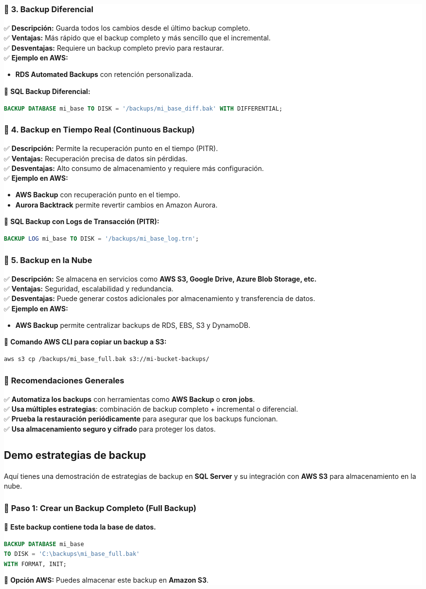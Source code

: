 ### 🔹 **3. Backup Diferencial**
✅ **Descripción:** Guarda todos los cambios desde el último backup completo.  
✅ **Ventajas:** Más rápido que el backup completo y más sencillo que el incremental.  
✅ **Desventajas:** Requiere un backup completo previo para restaurar.  
✅ **Ejemplo en AWS:**  
- **RDS Automated Backups** con retención personalizada.

📌 **SQL Backup Diferencial:**  
```sql
BACKUP DATABASE mi_base TO DISK = '/backups/mi_base_diff.bak' WITH DIFFERENTIAL;
```

### 🔹 **4. Backup en Tiempo Real (Continuous Backup)**
✅ **Descripción:** Permite la recuperación punto en el tiempo (PITR).  
✅ **Ventajas:** Recuperación precisa de datos sin pérdidas.  
✅ **Desventajas:** Alto consumo de almacenamiento y requiere más configuración.  
✅ **Ejemplo en AWS:**  
- **AWS Backup** con recuperación punto en el tiempo.
- **Aurora Backtrack** permite revertir cambios en Amazon Aurora.

📌 **SQL Backup con Logs de Transacción (PITR):**  
```sql
BACKUP LOG mi_base TO DISK = '/backups/mi_base_log.trn';
```

### 🔹 **5. Backup en la Nube**
✅ **Descripción:** Se almacena en servicios como **AWS S3, Google Drive, Azure Blob Storage, etc.**  
✅ **Ventajas:** Seguridad, escalabilidad y redundancia.  
✅ **Desventajas:** Puede generar costos adicionales por almacenamiento y transferencia de datos.  
✅ **Ejemplo en AWS:**  
- **AWS Backup** permite centralizar backups de RDS, EBS, S3 y DynamoDB.  

📌 **Comando AWS CLI para copiar un backup a S3:**  
```sh
aws s3 cp /backups/mi_base_full.bak s3://mi-bucket-backups/
```

### 🔹 **Recomendaciones Generales**
✅ **Automatiza los backups** con herramientas como **AWS Backup** o **cron jobs**.  
✅ **Usa múltiples estrategias**: combinación de backup completo + incremental o diferencial.  
✅ **Prueba la restauración periódicamente** para asegurar que los backups funcionan.  
✅ **Usa almacenamiento seguro y cifrado** para proteger los datos.

## Demo estrategias de backup

Aquí tienes una demostración de estrategias de backup en **SQL Server** y su integración con **AWS S3** para almacenamiento en la nube.  

### 🔹 **Paso 1: Crear un Backup Completo (Full Backup)**
📌 **Este backup contiene toda la base de datos.**  
```sql
BACKUP DATABASE mi_base 
TO DISK = 'C:\backups\mi_base_full.bak' 
WITH FORMAT, INIT;
```
📝 **Opción AWS:** Puedes almacenar este backup en **Amazon S3**.  
